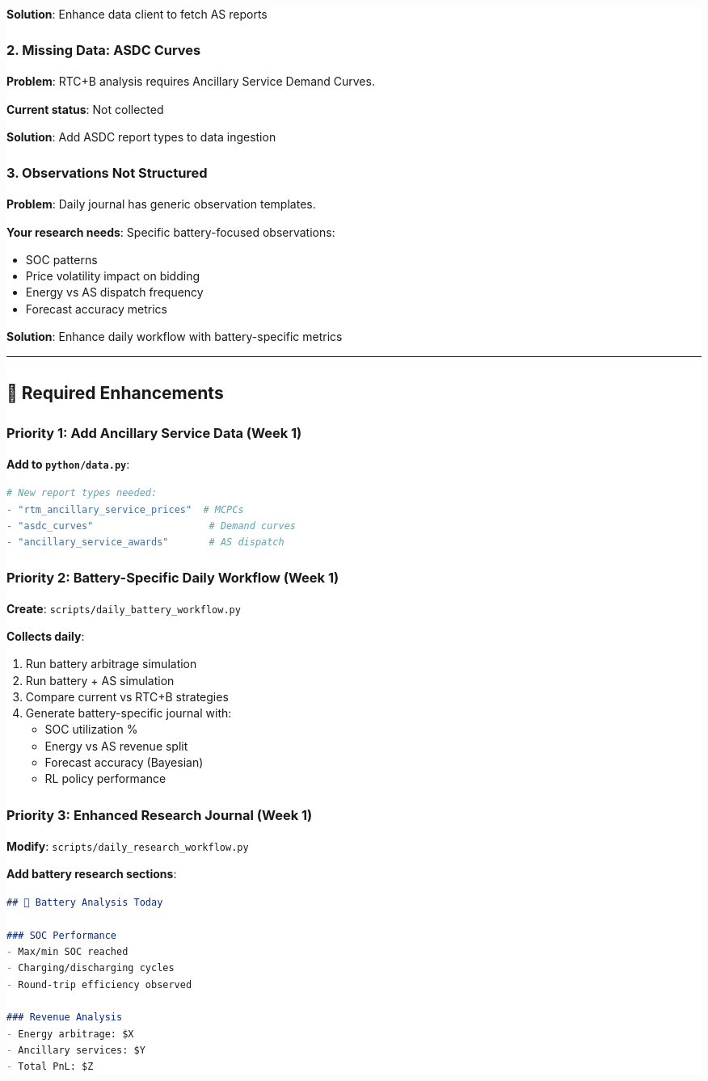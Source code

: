 **Solution**: Enhance data client to fetch AS reports

### 2. **Missing Data: ASDC Curves**

**Problem**: RTC+B analysis requires Ancillary Service Demand Curves.

**Current status**: Not collected

**Solution**: Add ASDC report types to data ingestion

### 3. **Observations Not Structured**

**Problem**: Daily journal has generic observation templates.

**Your research needs**: Specific battery-focused observations:
- SOC patterns
- Price volatility impact on bidding
- Energy vs AS dispatch frequency
- Forecast accuracy metrics

**Solution**: Enhance daily workflow with battery-specific metrics

---

## 🔧 Required Enhancements

### Priority 1: Add Ancillary Service Data (Week 1)

**Add to `python/data.py`**:
```python
# New report types needed:
- "rtm_ancillary_service_prices"  # MCPCs
- "asdc_curves"                    # Demand curves
- "ancillary_service_awards"       # AS dispatch
```

### Priority 2: Battery-Specific Daily Workflow (Week 1)

**Create**: `scripts/daily_battery_workflow.py`

**Collects daily**:
1. Run battery arbitrage simulation
2. Run battery + AS simulation  
3. Compare current vs RTC+B strategies
4. Generate battery-specific journal with:
   - SOC utilization %
   - Energy vs AS revenue split
   - Forecast accuracy (Bayesian)
   - RL policy performance

### Priority 3: Enhanced Research Journal (Week 1)

**Modify**: `scripts/daily_research_workflow.py`

**Add battery research sections**:
```markdown
## 🔋 Battery Analysis Today

### SOC Performance
- Max/min SOC reached
- Charging/discharging cycles
- Round-trip efficiency observed

### Revenue Analysis  
- Energy arbitrage: $X
- Ancillary services: $Y
- Total PnL: $Z
```